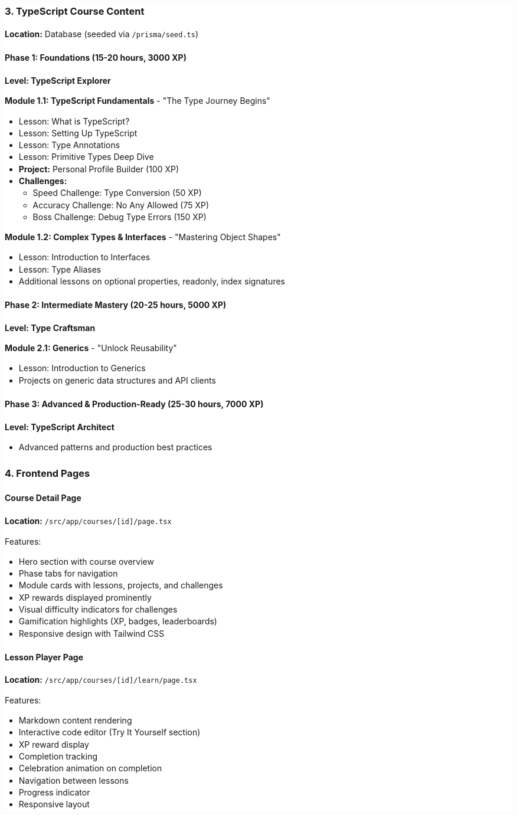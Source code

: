### 3. TypeScript Course Content
**Location:** Database (seeded via `/prisma/seed.ts`)

#### Phase 1: Foundations (15-20 hours, 3000 XP)
**Level: TypeScript Explorer**

**Module 1.1: TypeScript Fundamentals** - "The Type Journey Begins"
- Lesson: What is TypeScript?
- Lesson: Setting Up TypeScript
- Lesson: Type Annotations
- Lesson: Primitive Types Deep Dive
- **Project:** Personal Profile Builder (100 XP)
- **Challenges:**
  - Speed Challenge: Type Conversion (50 XP)
  - Accuracy Challenge: No Any Allowed (75 XP)
  - Boss Challenge: Debug Type Errors (150 XP)

**Module 1.2: Complex Types & Interfaces** - "Mastering Object Shapes"
- Lesson: Introduction to Interfaces
- Lesson: Type Aliases
- Additional lessons on optional properties, readonly, index signatures

#### Phase 2: Intermediate Mastery (20-25 hours, 5000 XP)
**Level: Type Craftsman**

**Module 2.1: Generics** - "Unlock Reusability"
- Lesson: Introduction to Generics
- Projects on generic data structures and API clients

#### Phase 3: Advanced & Production-Ready (25-30 hours, 7000 XP)
**Level: TypeScript Architect**
- Advanced patterns and production best practices

### 4. Frontend Pages

#### Course Detail Page
**Location:** `/src/app/courses/[id]/page.tsx`

Features:
- Hero section with course overview
- Phase tabs for navigation
- Module cards with lessons, projects, and challenges
- XP rewards displayed prominently
- Visual difficulty indicators for challenges
- Gamification highlights (XP, badges, leaderboards)
- Responsive design with Tailwind CSS

#### Lesson Player Page
**Location:** `/src/app/courses/[id]/learn/page.tsx`

Features:
- Markdown content rendering
- Interactive code editor (Try It Yourself section)
- XP reward display
- Completion tracking
- Celebration animation on completion
- Navigation between lessons
- Progress indicator
- Responsive layout
